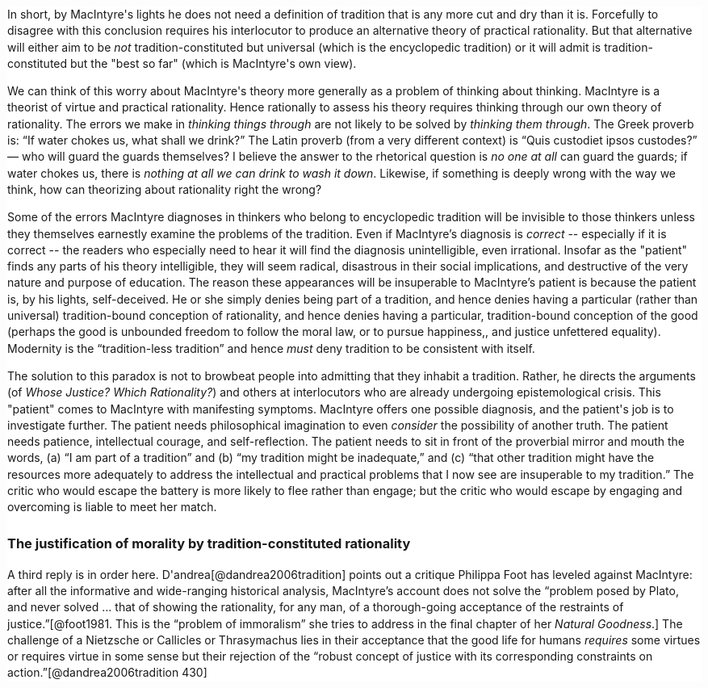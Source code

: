 In short, by MacIntyre's lights he does not need a definition of tradition that is any more cut and dry than it is. Forcefully to disagree with this conclusion requires his interlocutor to produce an alternative theory of practical rationality. But that alternative will either aim to be *not* tradition-constituted but universal (which is the encyclopedic tradition) or it will admit is tradition-constituted but the "best so far" (which is MacIntyre's own view). 

We can think of this worry about MacIntyre's theory more generally as a problem of thinking about thinking. MacIntyre is a theorist of virtue and practical rationality. Hence rationally to assess his theory requires thinking through our own theory of rationality. The errors we make in *thinking things through* are not likely to be solved by *thinking them through*. The Greek proverb is: “If water chokes us, what shall we drink?” The Latin proverb (from a very different context) is “Quis custodiet ipsos custodes?” — who will guard the guards themselves? I believe the answer to the rhetorical question is *no one at all* can guard the guards; if water chokes us, there is *nothing at all we can drink to wash it down*. Likewise, if something is deeply wrong with the way we think, how can theorizing about rationality right the wrong? 

Some of the errors MacIntyre diagnoses in thinkers who belong to encyclopedic tradition will be invisible to those thinkers unless they themselves earnestly examine the problems of the tradition. Even if MacIntyre’s diagnosis is *correct* -- especially if it is correct -- the readers who especially need to hear it will find the diagnosis unintelligible, even irrational. Insofar as the "patient" finds any parts of his theory intelligible, they will seem radical, disastrous in their social implications, and destructive of the very nature and purpose of education. The reason these appearances will be insuperable to MacIntyre’s patient is because the patient is, by his lights, self-deceived. He or she simply denies being part of a tradition, and hence denies having a particular (rather than universal) tradition-bound conception of rationality, and hence denies having a particular, tradition-bound conception of the good (perhaps the good is unbounded freedom to follow the moral law, or to pursue happiness,, and justice unfettered equality). Modernity is the “tradition-less tradition” and hence *must* deny tradition to be consistent with itself. 

The solution to this paradox is not to browbeat people into admitting that they inhabit a tradition. Rather, he directs the arguments (of *Whose Justice? Which Rationality?*) and others at interlocutors who are already undergoing epistemological crisis. This "patient" comes to MacIntyre with manifesting symptoms. MacIntyre offers one possible diagnosis, and the patient's job is to investigate further. The patient needs philosophical imagination to even *consider* the possibility of another truth. The patient needs patience, intellectual courage, and self-reflection. The patient needs to sit in front of the proverbial mirror and mouth the words, (a) “I am part of a tradition” and (b) “my tradition might be inadequate,” and (c) “that other tradition might have the resources more adequately to address the intellectual and practical problems that I now see are insuperable to my tradition.” The critic who would escape the battery is more likely to flee rather than engage; but the critic who would escape by engaging and overcoming is liable to meet her match. 

### The justification of morality by tradition-constituted rationality ###

A third reply is in order here.  D'andrea[@dandrea2006tradition] points out a critique Philippa Foot has leveled against MacIntyre: after all the informative and wide-ranging historical analysis, MacIntyre’s account does not solve the “problem posed by Plato, and never solved … that of showing the rationality, for any man, of a thorough-going acceptance of the restraints of justice.”[@foot1981. This is the “problem of immoralism” she tries to address in the final chapter of her *Natural Goodness*.] The challenge of a Nietzsche or Callicles or Thrasymachus lies in their acceptance that the good life for humans *requires* some virtues or requires virtue in some sense but their rejection of the “robust concept of justice with its corresponding constraints on action.”[@dandrea2006tradition 430]


[^1]: MacIntyre's ethical theory is best presented in the “*After Virtue* Project”, which consists of four books: *After Virtue* (1984), *Whose Justice? Which Rationality?* (1988); *Three Rival Versions of Moral Enquiry* (1990); and *Dependent Rational Animals* (1999). 
[^3]: MacIntyre's philosophical methodology is exemplified in how he defines ‘virtue’. He begins with Homeric virtues (roughly, the performance of one’s social role) and works through the implicit or explicit definitions of virtue in Plato, Aristotle, the Greek tragic poets, the New Testament, Aquinas, Jane Austen, and Benjamin Franklin. While respecting the different definitions and examples, he creatively abstracts an account that unifies them all. His definition is historical but not restricted to history; it aims to be universal but does not pretend to be purely abstract. His concept of virtue is, rather, *traditional*. Furthermore, as we shall see, MacIntyre's view of 'tradition' is not conservative but progressive, not oriented toward the past but the future. 
[^4]: *Phronesis* or practical wisdom, for example, enables agents to make good decisions that result in human flourishing but having *phronesis* *just is part of what it means* to flourish qua human. 
[^5]: Secondary education has other (perhaps de facto) purposes, like to socialize young people in a community of peers and authorities, and to afford them opportunities for recreation, art, clubs, to give parents a break, and so on. For the sake of simplicity, I shall focus on what seems to me the primary goal of education, which is education (in knowledge) and training (in skills) needed for becoming a legal adult. 
[^6]: To illustrate the temptation goods of effectiveness might pose, we need only think about political activity. Some (I suppose) become politicians *in order to bring about* the survival, security, and prosperity of the *polis*; others engage in order merely to satisfy their own ambition or achieve fame. Often we see American politicians running for office only one apparent aim: book sales.  
[^9]: There have been ethical philosophers who endorse this kind of reductive virtue: Lutz mentions Edmund Pincoff.[@pincoffs1971quandary]  But the commonsense definition of "virtue" includes *goodness*. A virtue is, within our tradition, a quality *admirable for its own sake* or else a quality that enables its bearer to *achieve admirable goals*.  MacIntyre has not yet said enough capture this definition. 
[^10]: Modernity has political, scientific, religious, and philosophical aspects; it is indeed *encyclopedic*. The intellectual tradition of modernity arises alongside the rise of the modern state. We do well to remember that almost all the luminaries of Enlightenment philosophy also wrote on politics: Mill’s ethical writings are almost always written with an eye to reforming civil law; Kant wrote the three *Critiques* but also the *Perpetual Peace*; John Locke wrote about perception and understanding but also treatises on government. 
[^8]: His 1977 essay on epistemological crises was his own version of Kuhn's *Structure of Scientific Revolutions* -- we might call this essay MacIntyre's "Structure of Ethical Revolutions".[@macintyre1977epistemological] 
[^14]:  *Whose Justice? Which Rationality?* and *Three Rival Versions of Moral Enquiry* treat rationality as the ground of ethical reasoning, while *After Virtue* and *Dependent Rational Animals* treat ethical reasoning as practical reasoning. 
[^15]: Yet in addition to the real philosophical difficulty of the matter, the prejudices and misconceptions surrounding teleology are so thick one would need several chapters to dig through the muck and mire. I think an adequate response can, ultimately, be made. 
[^7]: On the correspondance theory of truth, Marian David says: "The main positive argument given by advocates of the correspondence theory of truth is its obviousness. Descartes: 'I have never had any doubts about truth, because it seems a notion so transcendentally clear that nobody can be ignorant of it...the word "truth", in the strict sense, denotes the conformity of thought with its object' (1639, AT II 597). Even philosophers whose overall views may well lead one to expect otherwise tend to agree. Kant: 'The nominal definition of truth, that it is the agreement of [a cognition] with its object, is assumed as granted' (1787, B82). William James: 'Truth, as any dictionary will tell you, is a property of certain of our ideas. It means their "agreement", as falsity means their disagreement, with "reality"'' (1907, p. 96). Indeed, The Oxford English Dictionary tells us: "Truth, n. Conformity with fact; agreement with reality'".
[^18]: The third semantic sense of 'truth' would, naturally, be the accurate relation between the content of one's assertions and the beings about which one is making assertions. Semantic "truth" would be veridical statements about the metaphysical truth.